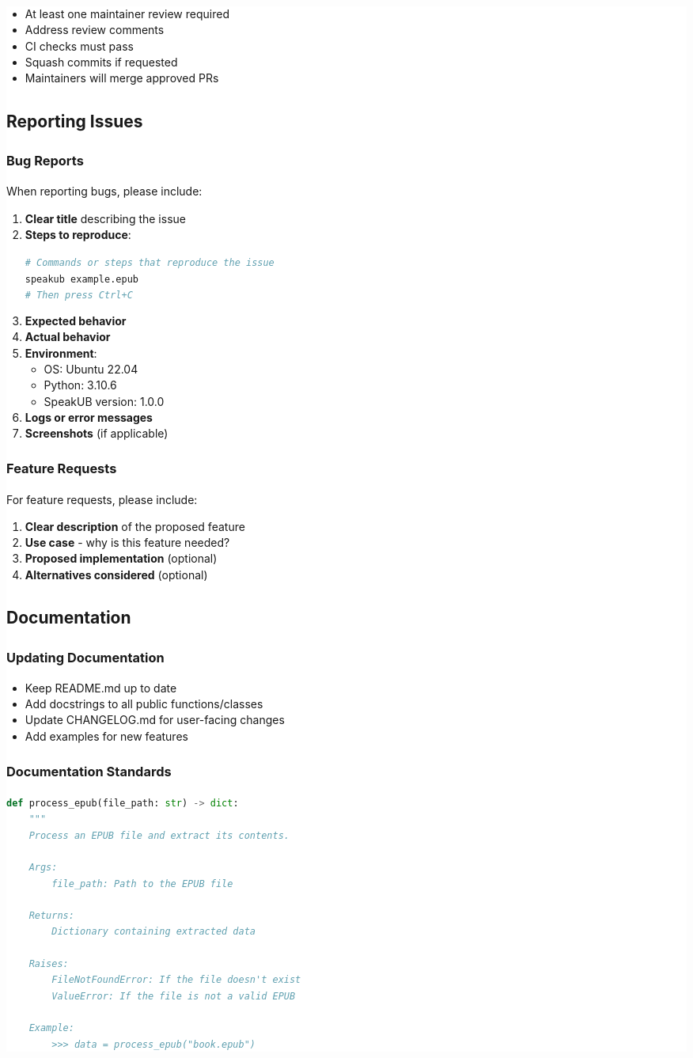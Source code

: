 - At least one maintainer review required
- Address review comments
- CI checks must pass
- Squash commits if requested
- Maintainers will merge approved PRs

## Reporting Issues

### Bug Reports

When reporting bugs, please include:

1. **Clear title** describing the issue
2. **Steps to reproduce**:
   ```bash
   # Commands or steps that reproduce the issue
   speakub example.epub
   # Then press Ctrl+C
   ```
3. **Expected behavior**
4. **Actual behavior**
5. **Environment**:
   - OS: Ubuntu 22.04
   - Python: 3.10.6
   - SpeakUB version: 1.0.0
6. **Logs or error messages**
7. **Screenshots** (if applicable)

### Feature Requests

For feature requests, please include:

1. **Clear description** of the proposed feature
2. **Use case** - why is this feature needed?
3. **Proposed implementation** (optional)
4. **Alternatives considered** (optional)

## Documentation

### Updating Documentation

- Keep README.md up to date
- Add docstrings to all public functions/classes
- Update CHANGELOG.md for user-facing changes
- Add examples for new features

### Documentation Standards

```python
def process_epub(file_path: str) -> dict:
    """
    Process an EPUB file and extract its contents.

    Args:
        file_path: Path to the EPUB file

    Returns:
        Dictionary containing extracted data

    Raises:
        FileNotFoundError: If the file doesn't exist
        ValueError: If the file is not a valid EPUB

    Example:
        >>> data = process_epub("book.epub")
```